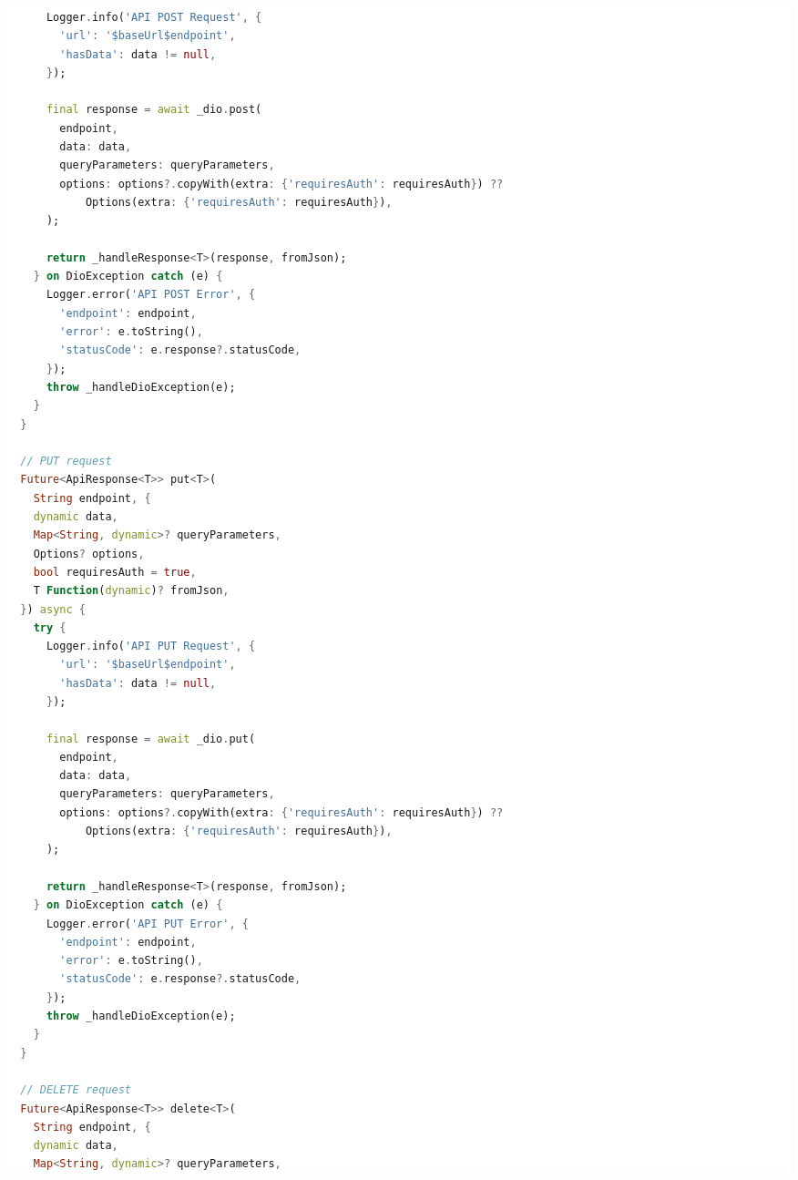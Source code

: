 ```dart
      Logger.info('API POST Request', {
        'url': '$baseUrl$endpoint',
        'hasData': data != null,
      });

      final response = await _dio.post(
        endpoint,
        data: data,
        queryParameters: queryParameters,
        options: options?.copyWith(extra: {'requiresAuth': requiresAuth}) ??
            Options(extra: {'requiresAuth': requiresAuth}),
      );

      return _handleResponse<T>(response, fromJson);
    } on DioException catch (e) {
      Logger.error('API POST Error', {
        'endpoint': endpoint,
        'error': e.toString(),
        'statusCode': e.response?.statusCode,
      });
      throw _handleDioException(e);
    }
  }

  // PUT request
  Future<ApiResponse<T>> put<T>(
    String endpoint, {
    dynamic data,
    Map<String, dynamic>? queryParameters,
    Options? options,
    bool requiresAuth = true,
    T Function(dynamic)? fromJson,
  }) async {
    try {
      Logger.info('API PUT Request', {
        'url': '$baseUrl$endpoint',
        'hasData': data != null,
      });

      final response = await _dio.put(
        endpoint,
        data: data,
        queryParameters: queryParameters,
        options: options?.copyWith(extra: {'requiresAuth': requiresAuth}) ??
            Options(extra: {'requiresAuth': requiresAuth}),
      );

      return _handleResponse<T>(response, fromJson);
    } on DioException catch (e) {
      Logger.error('API PUT Error', {
        'endpoint': endpoint,
        'error': e.toString(),
        'statusCode': e.response?.statusCode,
      });
      throw _handleDioException(e);
    }
  }

  // DELETE request
  Future<ApiResponse<T>> delete<T>(
    String endpoint, {
    dynamic data,
    Map<String, dynamic>? queryParameters,
```